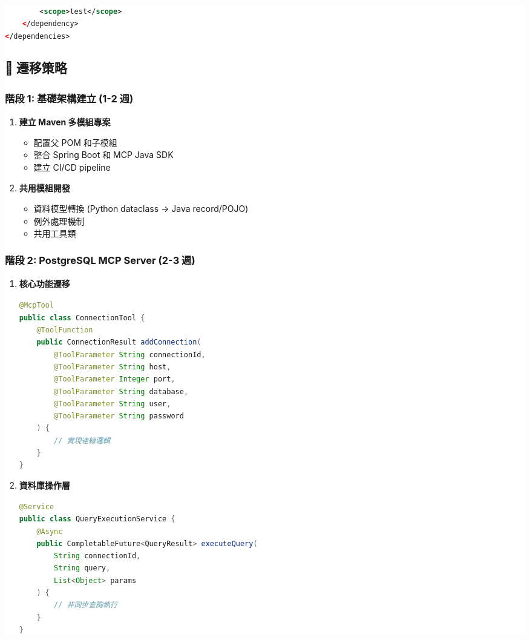 ```xml
        <scope>test</scope>
    </dependency>
</dependencies>
```

## 🔄 遷移策略

### 階段 1: 基礎架構建立 (1-2 週)

1. **建立 Maven 多模組專案**
   - 配置父 POM 和子模組
   - 整合 Spring Boot 和 MCP Java SDK
   - 建立 CI/CD pipeline

2. **共用模組開發**
   - 資料模型轉換 (Python dataclass → Java record/POJO)
   - 例外處理機制
   - 共用工具類

### 階段 2: PostgreSQL MCP Server (2-3 週)

1. **核心功能遷移**
   ```java
   @McpTool
   public class ConnectionTool {
       @ToolFunction
       public ConnectionResult addConnection(
           @ToolParameter String connectionId,
           @ToolParameter String host,
           @ToolParameter Integer port,
           @ToolParameter String database,
           @ToolParameter String user,
           @ToolParameter String password
       ) {
           // 實現連線邏輯
       }
   }
   ```

2. **資料庫操作層**
   ```java
   @Service
   public class QueryExecutionService {
       @Async
       public CompletableFuture<QueryResult> executeQuery(
           String connectionId,
           String query,
           List<Object> params
       ) {
           // 非同步查詢執行
       }
   }
   ```
